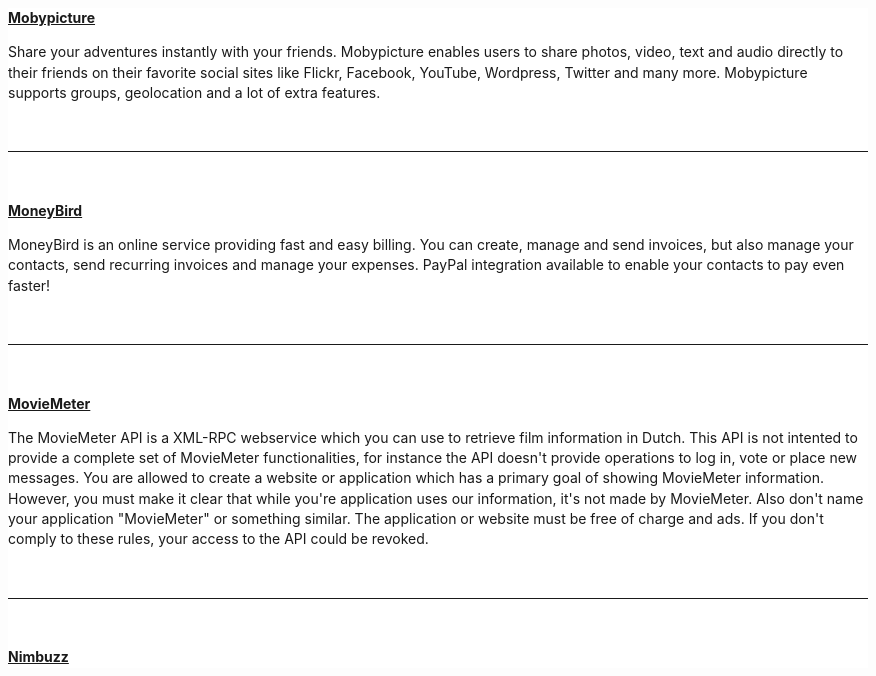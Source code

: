 <td align="left">
<p><a href="http://www.mobypicture.com/" target="_blank"><strong>Mobypicture</strong></a></p>
<p>Share your adventures instantly with your friends. Mobypicture enables users to share photos, video, text and audio directly to their friends on their favorite social sites like Flickr, Facebook, YouTube, Wordpress, Twitter and many more. Mobypicture supports groups, geolocation and a lot of extra features.</p>
<div id="linkicons"><a id="home-icon" title="Website" href="http://www.mobypicture.com/" target="_blank"><img id="home-icon-img" src="https://s3.amazonaws.com/kinlane-productions/bw-icons/bw-home-icon.jpeg" alt="" width="40" /></a> <a id="twitter-icon" title="Twitter" href="https://twitter.com/mobydev" target="_blank"><img id="twitter-icon-img" src="https://s3.amazonaws.com/kinlane-productions/bw-icons/bw-twitter-icon.png" alt="" width="45" /></a></div>
</td>
</tr>
<tr>
<td colspan="2" align="center">
<hr />
</td>
</tr>
<tr>
<td width="250" align="center" valign="top">
<p><a href="https://www.moneybird.nl/api" target="_blank"><img src="http://kinlane-productions.s3.amazonaws.com/api-evangelist-site/company/logos/money-bird-logo.png" alt="" width="150" /></a></p>
</td>
<td align="left">
<p><a href="https://www.moneybird.nl/api" target="_blank"><strong>MoneyBird</strong></a></p>
<p>MoneyBird is an online service providing fast and easy billing. You can create, manage and send invoices, but also manage your contacts, send recurring invoices and manage your expenses. PayPal integration available to enable your contacts to pay even faster!</p>
<div id="linkicons"><a id="home-icon" title="Website" href="https://www.moneybird.nl/api" target="_blank"><img id="home-icon-img" src="https://s3.amazonaws.com/kinlane-productions/bw-icons/bw-home-icon.jpeg" alt="" width="40" /></a> <a id="twitter-icon" title="Twitter" href="http://twitter.com/moneybird" target="_blank"><img id="twitter-icon-img" src="https://s3.amazonaws.com/kinlane-productions/bw-icons/bw-twitter-icon.png" alt="" width="45" /></a> <a id="github-icon" title="Github" href="https://github.com/moneybird" target="_blank"><img id="github-icon-img" src="https://s3.amazonaws.com/kinlane-productions/bw-icons/bw-github-icon.png" alt="" width="60" /></a></div>
</td>
</tr>
<tr>
<td colspan="2" align="center">
<hr />
</td>
</tr>
<tr>
<td width="250" align="center" valign="top">
<p><a href="http://wiki.moviemeter.nl/index.php/API" target="_blank"><img src="http://kinlane-productions.s3.amazonaws.com/api-evangelist-site/company/logos/MovieMeter-logo.png" alt="" width="150" /></a></p>
</td>
<td align="left">
<p><a href="http://wiki.moviemeter.nl/index.php/API" target="_blank"><strong>MovieMeter</strong></a></p>
<p>The MovieMeter API is a XML-RPC webservice which you can use to retrieve film information in Dutch. This API is not intented to provide a complete set of MovieMeter functionalities, for instance the API doesn't provide operations to log in, vote or place new messages. You are allowed to create a website or application which has a primary goal of showing MovieMeter information. However, you must make it clear that while you're application uses our information, it's not made by MovieMeter. Also don't name your application "MovieMeter" or something similar. The application or website must be free of charge and ads. If you don't comply to these rules, your access to the API could be revoked.</p>
<div id="linkicons"><a id="home-icon" title="Website" href="http://wiki.moviemeter.nl/index.php/API" target="_blank"><img id="home-icon-img" src="https://s3.amazonaws.com/kinlane-productions/bw-icons/bw-home-icon.jpeg" alt="" width="40" /></a></div>
</td>
</tr>
<tr>
<td colspan="2" align="center">
<hr />
</td>
</tr>
<tr>
<td width="250" align="center" valign="top">
<p><a href="http://developers.nimbuzz.com/" target="_blank"><img src="http://kinlane-productions.s3.amazonaws.com/api-evangelist-site/company/1099_logo.jpg" alt="" width="150" /></a></p>
</td>
<td align="left">
<p><a href="http://developers.nimbuzz.com/" target="_blank"><strong>Nimbuzz</strong></a></p>